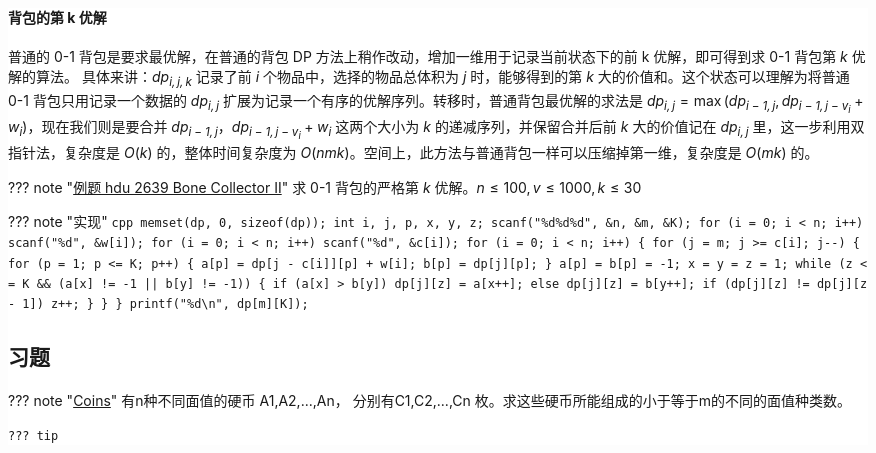 #### 背包的第 k 优解

普通的 0-1 背包是要求最优解，在普通的背包 DP 方法上稍作改动，增加一维用于记录当前状态下的前 k 优解，即可得到求 0-1 背包第 $k$ 优解的算法。
具体来讲：$\mathit{dp_{i,j,k}}$ 记录了前 $i$ 个物品中，选择的物品总体积为 $j$ 时，能够得到的第 $k$ 大的价值和。这个状态可以理解为将普通 0-1 背包只用记录一个数据的 $\mathit{dp_{i,j}}$ 扩展为记录一个有序的优解序列。转移时，普通背包最优解的求法是 $\mathit{dp_{i,j}}=\max(\mathit{dp_{i-1,j}},\mathit{dp_{i-1,j-v_{i}}}+w_{i})$，现在我们则是要合并 $\mathit{dp_{i-1,j}}$，$\mathit{dp_{i-1,j-v_{i}}}+w_{i}$ 这两个大小为 $k$ 的递减序列，并保留合并后前 $k$ 大的价值记在 $\mathit{dp_{i,j}}$ 里，这一步利用双指针法，复杂度是 $O(k)$ 的，整体时间复杂度为 $O(nmk)$。空间上，此方法与普通背包一样可以压缩掉第一维，复杂度是 $O(mk)$ 的。

??? note "[例题 hdu 2639 Bone Collector II](https://vjudge.net/problem/HDU-2639)"
    求 0-1 背包的严格第 $k$ 优解。$n \leq 100,v \leq 1000,k \leq 30$

??? note "实现"
    ```cpp
    memset(dp, 0, sizeof(dp));
    int i, j, p, x, y, z;
    scanf("%d%d%d", &n, &m, &K);
    for (i = 0; i < n; i++) scanf("%d", &w[i]);
    for (i = 0; i < n; i++) scanf("%d", &c[i]);
    for (i = 0; i < n; i++) {
      for (j = m; j >= c[i]; j--) {
        for (p = 1; p <= K; p++) {
          a[p] = dp[j - c[i]][p] + w[i];
          b[p] = dp[j][p];
        }
        a[p] = b[p] = -1;
        x = y = z = 1;
        while (z <= K && (a[x] != -1 || b[y] != -1)) {
          if (a[x] > b[y])
            dp[j][z] = a[x++];
          else
            dp[j][z] = b[y++];
          if (dp[j][z] != dp[j][z - 1]) z++;
        }
      }
    }
    printf("%d\n", dp[m][K]);
    ```

## 习题

??? note "[Coins](http://poj.org/problem?id=1742)"
    有n种不同面值的硬币 A1,A2,...,An， 分别有C1,C2,...,Cn 枚。求这些硬币所能组成的小于等于m的不同的面值种类数。

    ??? tip